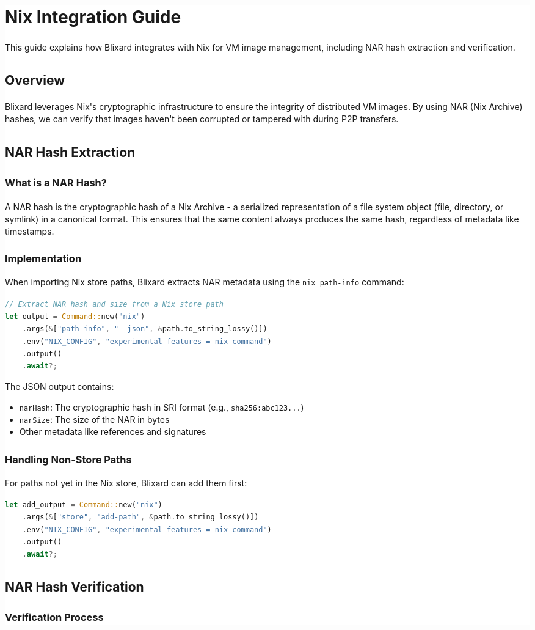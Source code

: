 # Nix Integration Guide

This guide explains how Blixard integrates with Nix for VM image management, including NAR hash extraction and verification.

## Overview

Blixard leverages Nix's cryptographic infrastructure to ensure the integrity of distributed VM images. By using NAR (Nix Archive) hashes, we can verify that images haven't been corrupted or tampered with during P2P transfers.

## NAR Hash Extraction

### What is a NAR Hash?

A NAR hash is the cryptographic hash of a Nix Archive - a serialized representation of a file system object (file, directory, or symlink) in a canonical format. This ensures that the same content always produces the same hash, regardless of metadata like timestamps.

### Implementation

When importing Nix store paths, Blixard extracts NAR metadata using the `nix path-info` command:

```rust
// Extract NAR hash and size from a Nix store path
let output = Command::new("nix")
    .args(&["path-info", "--json", &path.to_string_lossy()])
    .env("NIX_CONFIG", "experimental-features = nix-command")
    .output()
    .await?;
```

The JSON output contains:
- `narHash`: The cryptographic hash in SRI format (e.g., `sha256:abc123...`)
- `narSize`: The size of the NAR in bytes
- Other metadata like references and signatures

### Handling Non-Store Paths

For paths not yet in the Nix store, Blixard can add them first:

```rust
let add_output = Command::new("nix")
    .args(&["store", "add-path", &path.to_string_lossy()])
    .env("NIX_CONFIG", "experimental-features = nix-command")
    .output()
    .await?;
```

## NAR Hash Verification

### Verification Process
